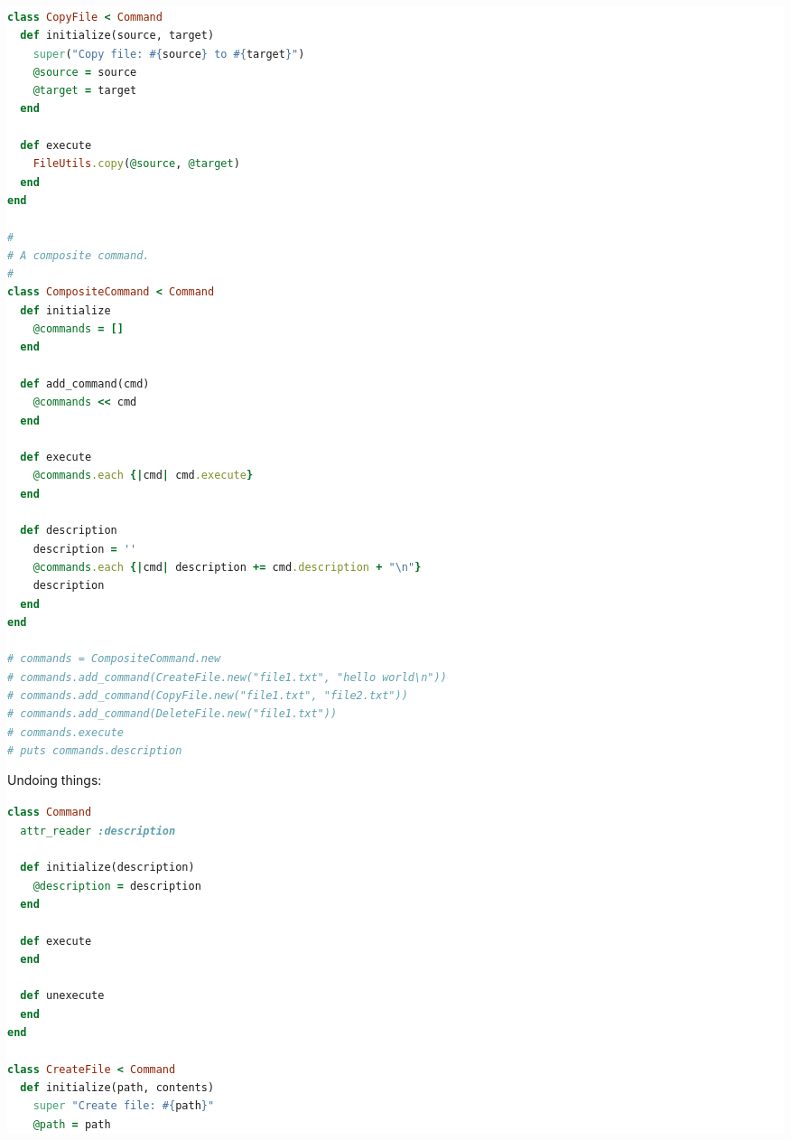 ```cmd.rb
class CopyFile < Command
  def initialize(source, target)
    super("Copy file: #{source} to #{target}")
    @source = source
    @target = target
  end

  def execute
    FileUtils.copy(@source, @target)
  end
end

#
# A composite command.
#
class CompositeCommand < Command
  def initialize
    @commands = []
  end

  def add_command(cmd)
    @commands << cmd
  end

  def execute
    @commands.each {|cmd| cmd.execute}
  end

  def description
    description = ''
    @commands.each {|cmd| description += cmd.description + "\n"}
    description
  end
end

# commands = CompositeCommand.new
# commands.add_command(CreateFile.new("file1.txt", "hello world\n"))
# commands.add_command(CopyFile.new("file1.txt", "file2.txt"))
# commands.add_command(DeleteFile.new("file1.txt"))
# commands.execute
# puts commands.description
```

Undoing things:

```undo.rb
class Command
  attr_reader :description

  def initialize(description)
    @description = description
  end

  def execute
  end

  def unexecute
  end
end

class CreateFile < Command
  def initialize(path, contents)
    super "Create file: #{path}"
    @path = path
```
